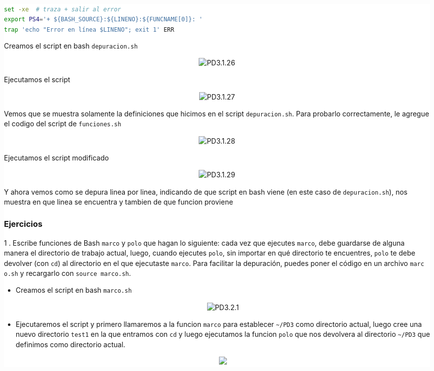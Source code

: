 ```bash
set -xe  # traza + salir al error
export PS4='+ ${BASH_SOURCE}:${LINENO}:${FUNCNAME[0]}: '
trap 'echo "Error en línea $LINENO"; exit 1' ERR
```

Creamos el script en bash `depuracion.sh`

   <div align="center">
      <img src="https://i.postimg.cc/8P4KY5H6/PD3-1-26.png" alt="PD3.1.26" width="450" />
   </div>

Ejecutamos el script

   <div align="center">
      <img src="https://i.postimg.cc/ZqBw0Lh8/PD3-1-27.png" alt="PD3.1.27" width="650" />
   </div>

Vemos que se muestra solamente la definiciones que hicimos en el script `depuracion.sh`.
Para probarlo correctamente, le agregue el codigo del script de `funciones.sh`

   <div align="center">
      <img src="https://i.postimg.cc/RZbPMD2C/PD3-1-28.png" alt="PD3.1.28" width="450" />
   </div>

Ejecutamos el script modificado

   <div align="center">
      <img src="https://i.postimg.cc/CLSrJDj0/PD3-1-29.png" alt="PD3.1.29" width="650" />
   </div>

Y ahora vemos como se depura linea por linea, indicando de que script en bash viene (en este caso de `depuracion.sh`), nos muestra en que linea se encuentra y tambien de que funcion proviene

### **Ejercicios**


1 . Escribe funciones de Bash `marco` y `polo` que hagan lo siguiente: cada vez que ejecutes `marco`, debe guardarse de alguna manera el directorio de trabajo actual, luego, cuando ejecutes `polo`, sin importar en qué directorio te encuentres, `polo` te debe devolver (con `cd`) al directorio en el que ejecutaste `marco`.
   Para facilitar la depuración, puedes poner el código en un archivo `marco.sh` y recargarlo con `source marco.sh`.

- Creamos el script en bash `marco.sh`

   <div align="center">
      <img src="https://i.postimg.cc/8P2jv5jF/PD3-2-1.png" alt="PD3.2.1" width="300" />
   </div>

- Ejecutaremos el script y primero llamaremos a la funcion `marco` para establecer `~/PD3` como directorio actual, luego cree una nuevo directorio `test1` en la que entramos con `cd` y luego ejecutamos la funcion `polo` que nos devolvera al directorio `~/PD3` que definimos como directorio actual.

   <div align="center">
      <img src="https://i.postimg.cc/WbFdtrbL/PD3-2-4.png" width="650" />
   </div>
